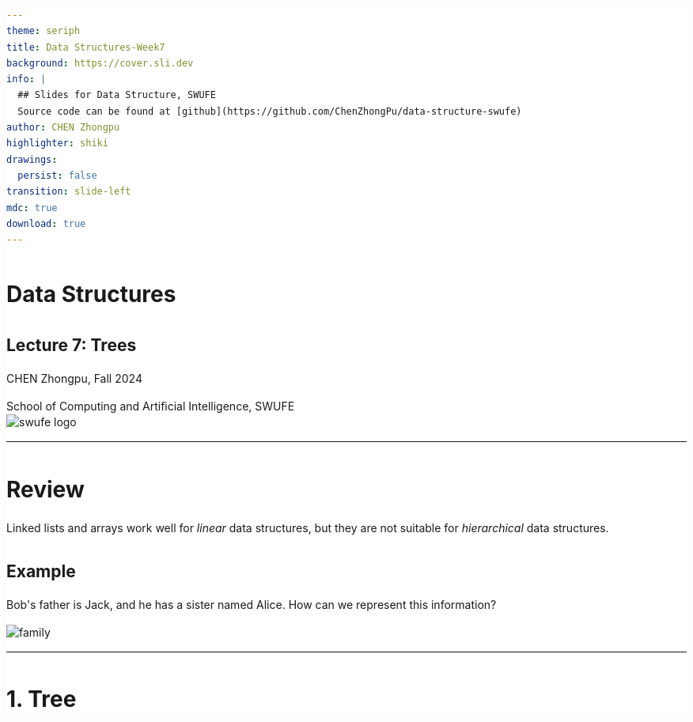 ```yaml
---
theme: seriph
title: Data Structures-Week7
background: https://cover.sli.dev
info: |
  ## Slides for Data Structure, SWUFE 
  Source code can be found at [github](https://github.com/ChenZhongPu/data-structure-swufe)
author: CHEN Zhongpu
highlighter: shiki
drawings:
  persist: false
transition: slide-left
mdc: true
download: true
---
```


# Data Structures

## Lecture 7: Trees

CHEN Zhongpu, Fall 2024

<div class="text-10px">
School of Computing and Artificial Intelligence, SWUFE
</div>
<div class="flex justify-center items-center h-60px mt-8px">
    <img src="/swufefull.svg" class="h-full" alt="swufe logo"/>
</div>

---

# Review

Linked lists and arrays work well for _linear_ data structures, but they are not suitable for _hierarchical_ data structures.

## Example <arcticons-animal-kingdom />

Bob's father is Jack, and he has a sister named Alice. How can we represent this information?

<div class="flex justify-center items-center h-240px mt-8px">
    <img src="/week7/animal.webp"  class="h-full" alt="family"/>
</div>

---

# 1. Tree
